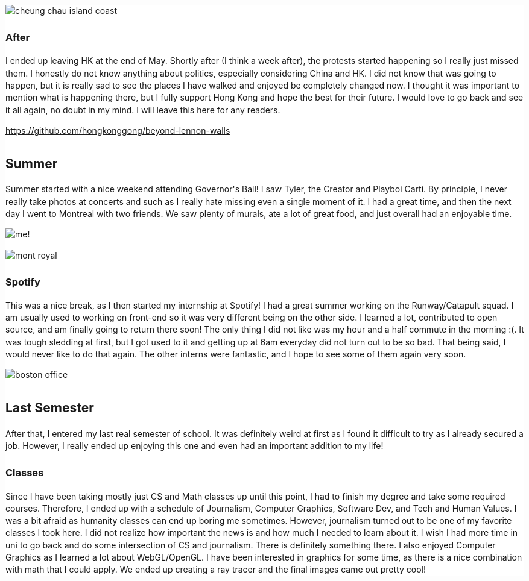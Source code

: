 ![cheung chau island coast](/3/water-cheung.jpg)

### After

I ended up leaving HK at the end of May. Shortly after (I think a week after), the protests started happening so I really just missed them. I honestly do not know anything about politics, especially considering China and HK. I did not know that was going to happen, but it is really sad to see the places I have walked and enjoyed be completely changed now. I thought it was important to mention what is happening there, but I fully support Hong Kong and hope the best for their future. I would love to go back and see it all again, no doubt in my mind. I will leave this here for any readers.

https://github.com/hongkonggong/beyond-lennon-walls

## Summer


Summer started with a nice weekend attending Governor's Ball! I saw Tyler, the Creator and Playboi Carti. By principle, I never really take photos at concerts and such as I really hate missing even a single moment of it. I had a great time, and then the next day I went to Montreal with two friends. We saw plenty of murals, ate a lot of great food, and just overall had an enjoyable time. 

![me!](/3/montreal-me.jpg)

![mont royal](/3/montroyal.jpg)

### Spotify

This was a nice break, as I then started my internship at Spotify! I had a great summer working on the Runway/Catapult squad. I am usually used to working on front-end so it was very different being on the other side. I learned a lot, contributed to open source, and am finally going to return there soon! The only thing I did not like was my hour and a half commute in the morning :(. It was tough sledding at first, but I got used to it and getting up at 6am everyday did not turn out to be so bad. That being said, I would never like to do that again. The other interns were fantastic, and I hope to see some of them again very soon. 

![boston office](/3/spotify.jpg)

## Last Semester

After that, I entered my last real semester of school. It was definitely weird at first as I found it difficult to try as I already secured a job. However, I really ended up enjoying this one and even had an important addition to my life!

### Classes

Since I have been taking mostly just CS and Math classes up until this point, I had to finish my degree and take some required courses. Therefore, I ended up with a schedule of Journalism, Computer Graphics, Software Dev, and Tech and Human Values. I was a bit afraid as humanity classes can end up boring me sometimes. However, journalism turned out to be one of my favorite classes I took here. I did not realize how important the news is and how much I needed to learn about it. I wish I had more time in uni to go back and do some intersection of CS and journalism. There is definitely something there. I also enjoyed Computer Graphics as I learned a lot about WebGL/OpenGL. I have been interested in graphics for some time, as there is a nice combination with math that I could apply. We ended up creating a ray tracer and the final images came out pretty cool!
